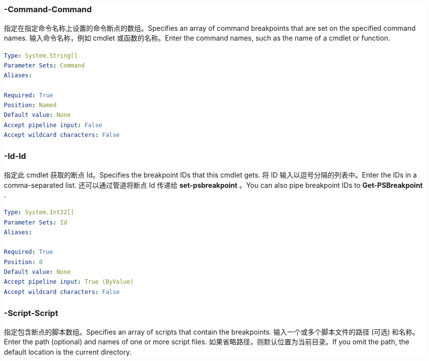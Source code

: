 ### <span data-ttu-id="c8b85-142">-Command</span><span class="sxs-lookup"><span data-stu-id="c8b85-142">-Command</span></span>

<span data-ttu-id="c8b85-143">指定在指定命令名称上设置的命令断点的数组。</span><span class="sxs-lookup"><span data-stu-id="c8b85-143">Specifies an array of command breakpoints that are set on the specified command names.</span></span>
<span data-ttu-id="c8b85-144">输入命令名称，例如 cmdlet 或函数的名称。</span><span class="sxs-lookup"><span data-stu-id="c8b85-144">Enter the command names, such as the name of a cmdlet or function.</span></span>

```yaml
Type: System.String[]
Parameter Sets: Command
Aliases:

Required: True
Position: Named
Default value: None
Accept pipeline input: False
Accept wildcard characters: False
```

### <span data-ttu-id="c8b85-145">-Id</span><span class="sxs-lookup"><span data-stu-id="c8b85-145">-Id</span></span>

<span data-ttu-id="c8b85-146">指定此 cmdlet 获取的断点 Id。</span><span class="sxs-lookup"><span data-stu-id="c8b85-146">Specifies the breakpoint IDs that this cmdlet gets.</span></span>
<span data-ttu-id="c8b85-147">将 ID 输入以逗号分隔的列表中。</span><span class="sxs-lookup"><span data-stu-id="c8b85-147">Enter the IDs in a comma-separated list.</span></span>
<span data-ttu-id="c8b85-148">还可以通过管道将断点 Id 传递给 **set-psbreakpoint** 。</span><span class="sxs-lookup"><span data-stu-id="c8b85-148">You can also pipe breakpoint IDs to **Get-PSBreakpoint** .</span></span>

```yaml
Type: System.Int32[]
Parameter Sets: Id
Aliases:

Required: True
Position: 0
Default value: None
Accept pipeline input: True (ByValue)
Accept wildcard characters: False
```

### <span data-ttu-id="c8b85-149">-Script</span><span class="sxs-lookup"><span data-stu-id="c8b85-149">-Script</span></span>

<span data-ttu-id="c8b85-150">指定包含断点的脚本数组。</span><span class="sxs-lookup"><span data-stu-id="c8b85-150">Specifies an array of scripts that contain the breakpoints.</span></span>
<span data-ttu-id="c8b85-151">输入一个或多个脚本文件的路径 (可选) 和名称。</span><span class="sxs-lookup"><span data-stu-id="c8b85-151">Enter the path (optional) and names of one or more script files.</span></span>
<span data-ttu-id="c8b85-152">如果省略路径，则默认位置为当前目录。</span><span class="sxs-lookup"><span data-stu-id="c8b85-152">If you omit the path, the default location is the current directory.</span></span>
